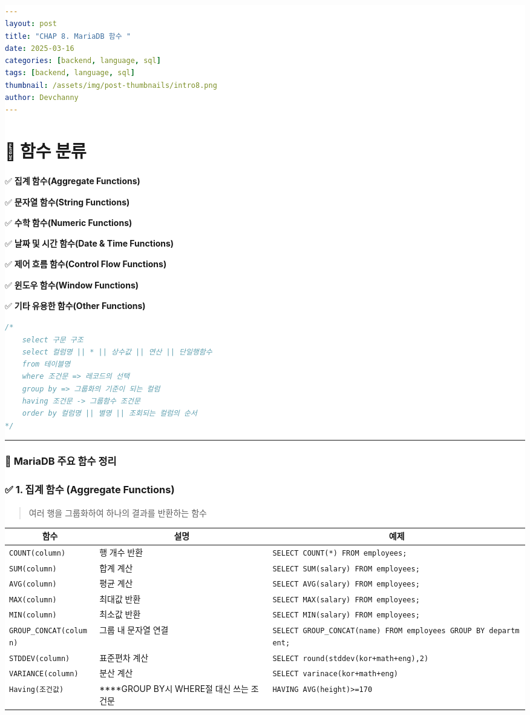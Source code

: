 ```yaml
---
layout: post
title: "CHAP 8. MariaDB 함수 "
date: 2025-03-16
categories: [backend, language, sql]
tags: [backend, language, sql]
thumbnail: /assets/img/post-thumbnails/intro8.png
author: Devchanny
---
```


# 📌 함수 분류

✅ **집계 함수(Aggregate Functions)**

✅ **문자열 함수(String Functions)**

✅ **수학 함수(Numeric Functions)**

✅ **날짜 및 시간 함수(Date & Time Functions)**

✅ **제어 흐름 함수(Control Flow Functions)**

✅ **윈도우 함수(Window Functions)**

✅ **기타 유용한 함수(Other Functions)**

```sql
/*
	select 구문 구조
	select 컬럼명 || * || 상수값 || 연산 || 단일행함수
	from 테이블명
	where 조건문 => 레코드의 선택
	group by => 그룹화의 기준이 되는 컬럼
	having 조건문 -> 그룹함수 조건문
	order by 컬럼명 || 별명 || 조회되는 컬럼의 순서
*/
```

---

### 📌 **MariaDB 주요 함수 정리**

### ✅ **1. 집계 함수 (Aggregate Functions)**

> 여러 행을 그룹화하여 하나의 결과를 반환하는 함수
> 

| 함수 | 설명 | 예제 |
| --- | --- | --- |
| `COUNT(column)` | 행 개수 반환 | `SELECT COUNT(*) FROM employees;` |
| `SUM(column)` | 합계 계산 | `SELECT SUM(salary) FROM employees;` |
| `AVG(column)` | 평균 계산 | `SELECT AVG(salary) FROM employees;` |
| `MAX(column)` | 최대값 반환 | `SELECT MAX(salary) FROM employees;` |
| `MIN(column)` | 최소값 반환 | `SELECT MIN(salary) FROM employees;` |
| `GROUP_CONCAT(column)` | 그룹 내 문자열 연결 | `SELECT GROUP_CONCAT(name) FROM employees GROUP BY department;` |
| `STDDEV(column)` | 표준편차 계산 | `SELECT round(stddev(kor+math+eng),2)`  |
| `VARIANCE(column)` | 분산 계산 | `SELECT varinace(kor+math+eng)`  |
| `Having(조건값)` |  ****GROUP BY시 WHERE절 대신 쓰는 조건문  | `HAVING AVG(height)>=170`  |
